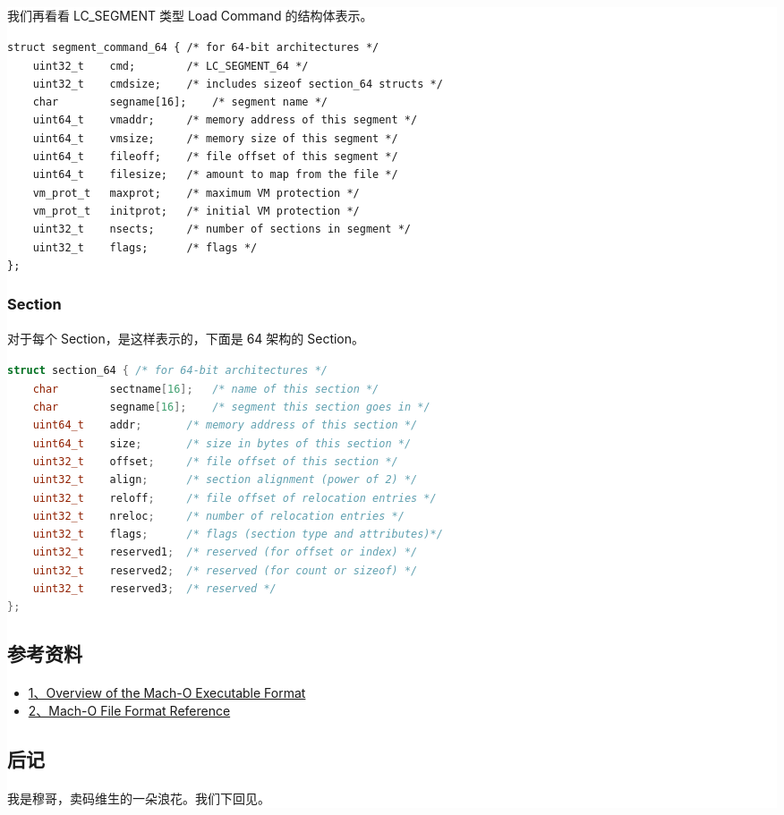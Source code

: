 我们再看看 LC_SEGMENT 类型 Load Command 的结构体表示。

```
struct segment_command_64 { /* for 64-bit architectures */
	uint32_t	cmd;		/* LC_SEGMENT_64 */
	uint32_t	cmdsize;	/* includes sizeof section_64 structs */
	char		segname[16];	/* segment name */
	uint64_t	vmaddr;		/* memory address of this segment */
	uint64_t	vmsize;		/* memory size of this segment */
	uint64_t	fileoff;	/* file offset of this segment */
	uint64_t	filesize;	/* amount to map from the file */
	vm_prot_t	maxprot;	/* maximum VM protection */
	vm_prot_t	initprot;	/* initial VM protection */
	uint32_t	nsects;		/* number of sections in segment */
	uint32_t	flags;		/* flags */
};
```

### Section

对于每个 Section，是这样表示的，下面是 64 架构的 Section。

```c
struct section_64 { /* for 64-bit architectures */
	char		sectname[16];	/* name of this section */
	char		segname[16];	/* segment this section goes in */
	uint64_t	addr;		/* memory address of this section */
	uint64_t	size;		/* size in bytes of this section */
	uint32_t	offset;		/* file offset of this section */
	uint32_t	align;		/* section alignment (power of 2) */
	uint32_t	reloff;		/* file offset of relocation entries */
	uint32_t	nreloc;		/* number of relocation entries */
	uint32_t	flags;		/* flags (section type and attributes)*/
	uint32_t	reserved1;	/* reserved (for offset or index) */
	uint32_t	reserved2;	/* reserved (for count or sizeof) */
	uint32_t	reserved3;	/* reserved */
};
```

## 参考资料

- [1、Overview of the Mach-O Executable Format](https://developer.apple.com/library/archive/documentation/Performance/Conceptual/CodeFootprint/Articles/MachOOverview.html#//apple_ref/doc/uid/20001860-BAJGJEJC)
- [2、Mach-O File Format Reference](http://mirror.informatimago.com/next/developer.apple.com/documentation/DeveloperTools/Conceptual/MachORuntime/8rt_file_format/chapter_10_section_1.html)

## 后记

我是穆哥，卖码维生的一朵浪花。我们下回见。 